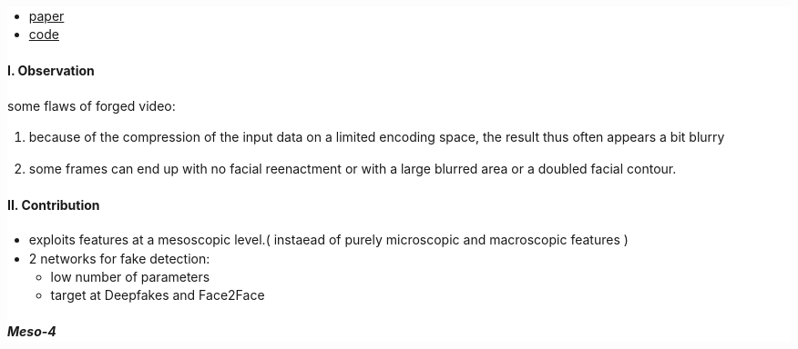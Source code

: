 - [paper](https://arxiv.org/abs/1809.00888)
- [code](https://github.com/DariusAf/MesoNet)

#### I. Observation

some flaws of forged video:

1. because of the compression of the input data on a limited encoding space, the result thus often appears a bit blurry

2. some frames can end up with no facial reenactment or with a large blurred area or a doubled facial contour.

#### II. Contribution

- exploits features at a mesoscopic level.( instaead of purely microscopic and macroscopic features )
- 2 networks for fake detection:
  - low number of parameters
  - target at Deepfakes and Face2Face

##### Meso-4
